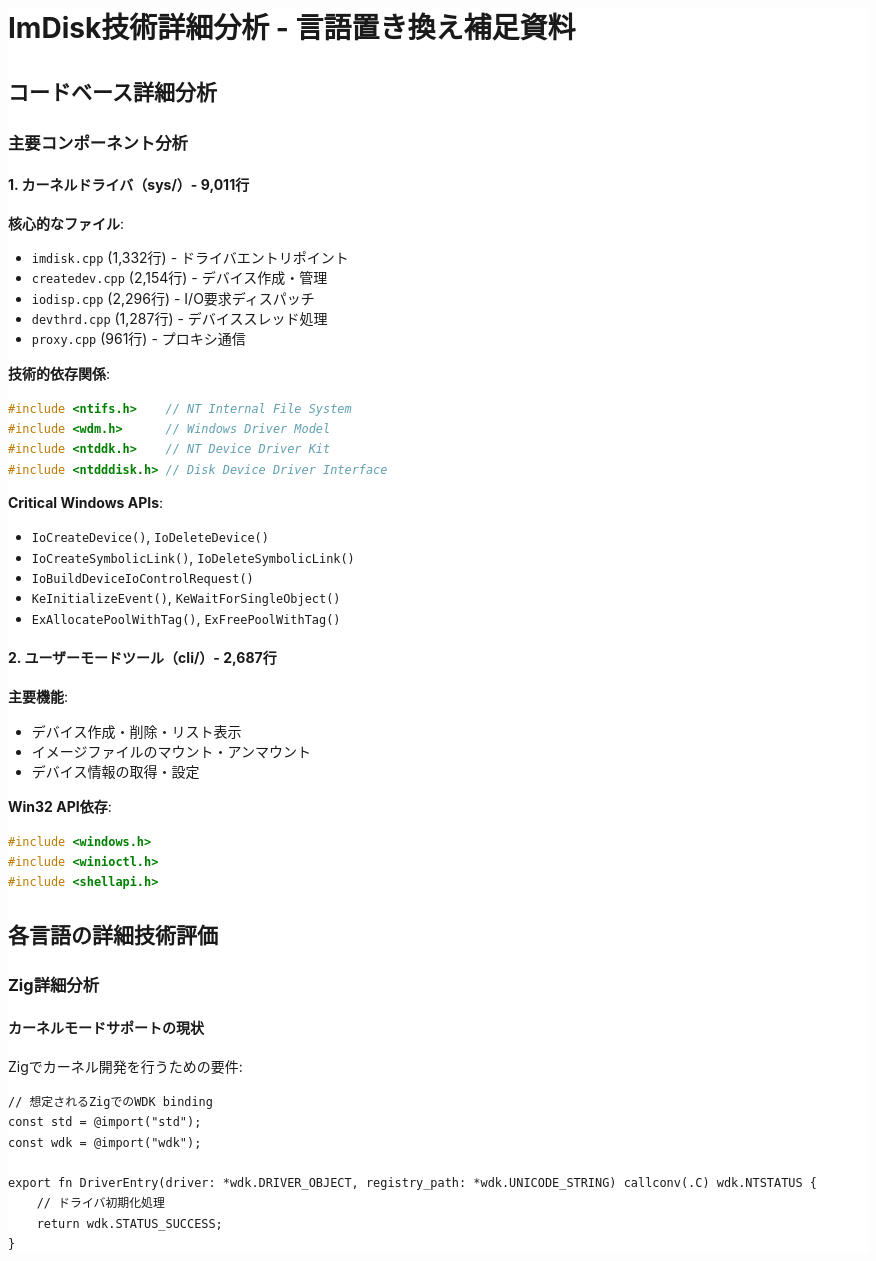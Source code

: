 # ImDisk技術詳細分析 - 言語置き換え補足資料

## コードベース詳細分析

### 主要コンポーネント分析

#### 1. カーネルドライバ（sys/）- 9,011行
**核心的なファイル**:
- `imdisk.cpp` (1,332行) - ドライバエントリポイント
- `createdev.cpp` (2,154行) - デバイス作成・管理 
- `iodisp.cpp` (2,296行) - I/O要求ディスパッチ
- `devthrd.cpp` (1,287行) - デバイススレッド処理
- `proxy.cpp` (961行) - プロキシ通信

**技術的依存関係**:
```c
#include <ntifs.h>    // NT Internal File System
#include <wdm.h>      // Windows Driver Model  
#include <ntddk.h>    // NT Device Driver Kit
#include <ntdddisk.h> // Disk Device Driver Interface
```

**Critical Windows APIs**:

- `IoCreateDevice()`, `IoDeleteDevice()`
- `IoCreateSymbolicLink()`, `IoDeleteSymbolicLink()`  
- `IoBuildDeviceIoControlRequest()`
- `KeInitializeEvent()`, `KeWaitForSingleObject()`
- `ExAllocatePoolWithTag()`, `ExFreePoolWithTag()`

#### 2. ユーザーモードツール（cli/）- 2,687行
**主要機能**:
- デバイス作成・削除・リスト表示
- イメージファイルのマウント・アンマウント
- デバイス情報の取得・設定

**Win32 API依存**:
```c
#include <windows.h>
#include <winioctl.h>
#include <shellapi.h>
```

## 各言語の詳細技術評価

### Zig詳細分析

#### カーネルモードサポートの現状
Zigでカーネル開発を行うための要件:
```zig
// 想定されるZigでのWDK binding
const std = @import("std");
const wdk = @import("wdk");

export fn DriverEntry(driver: *wdk.DRIVER_OBJECT, registry_path: *wdk.UNICODE_STRING) callconv(.C) wdk.NTSTATUS {
    // ドライバ初期化処理
    return wdk.STATUS_SUCCESS;
}
```

